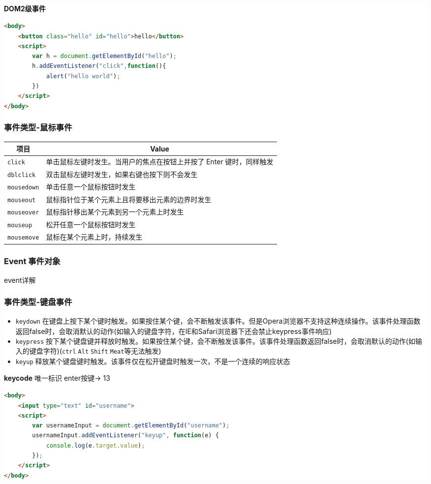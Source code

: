 **DOM2级事件**

```html
<body>
    <button class="hello" id="hello">hello</button>
    <script>
        var h = document.getElementById("hello");
        h.addEventListener("click",function(){
            alert("hello world");
        })
    </script>
</body>
```

### 事件类型-鼠标事件

|项目	|Value|
|-----|-----|
|`click` |单击鼠标左键时发生。当用户的焦点在按钮上并按了 Enter 键时，同样触发|
|`dblclick`	|双击鼠标左键时发生，如果右键也按下则不会发生|
|`mousedown` |单击任意一个鼠标按钮时发生|
|`mouseout`	|鼠标指针位于某个元素上且将要移出元素的边界时发生|
|`mouseover` |鼠标指针移出某个元素到另一个元素上时发生|
|`mouseup`	|松开任意一个鼠标按钮时发生|
|`mousemove` |鼠标在某个元素上时，持续发生|

### Event 事件对象

<a herf="https://developer.mozilla.org/zh-CN/docs/Web/API/Event">event详解</a>

### 事件类型-键盘事件

- `keydown` 在键盘上按下某个键时触发。如果按住某个键，会不断触发该事件。但是Opera浏览器不支持这种连续操作。该事件处理函数返回false时，会取消默认的动作(如输入的键盘字符，在IE和Safari浏览器下还会禁止keypress事件响应)
- `keypress` 按下某个键盘键并释放时触发。如果按住某个键，会不断触发该事件。该事件处理函数返回false时，会取消默认的动作(如输入的键盘字符)(`ctrl` `Alt` `Shift` `Meat`等无法触发)
- `keyup` 释放某个键盘键时触发。该事件仅在松开键盘时触发一次，不是一个连续的响应状态

**keycode**
唯一标识 enter按键-> 13

```html
<body>  
    <input type="text" id="username">  
    <script>  
        var usernameInput = document.getElementById("username");  
        usernameInput.addEventListener("keyup", function(e) {  
            console.log(e.target.value);  
        });  
    </script>  
</body> 
```
